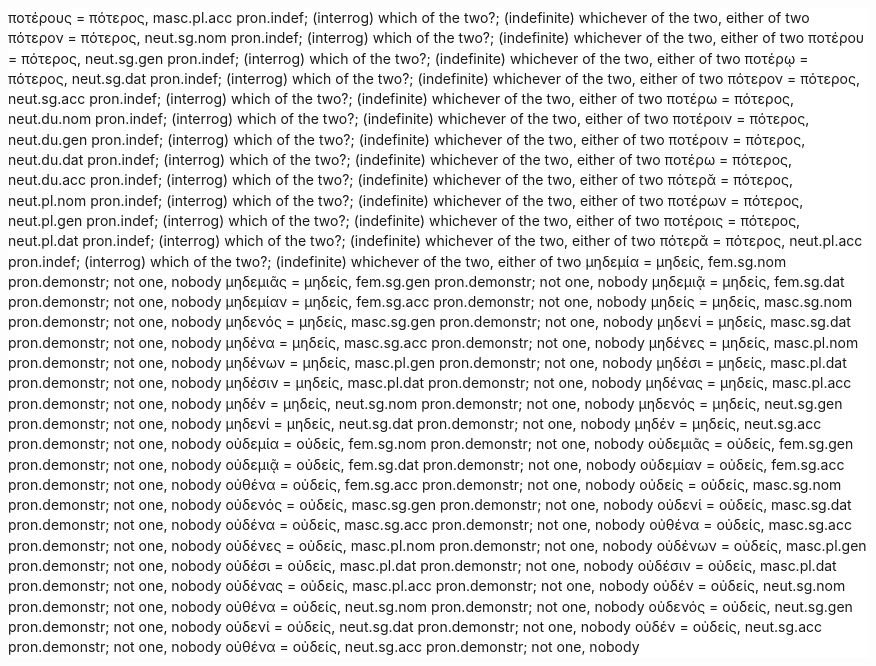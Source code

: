 ποτέρους = πότερος, masc.pl.acc pron.indef; (interrog) which of the two?; (indefinite) whichever of the two, either of two
πότερον = πότερος, neut.sg.nom pron.indef; (interrog) which of the two?; (indefinite) whichever of the two, either of two
ποτέρου = πότερος, neut.sg.gen pron.indef; (interrog) which of the two?; (indefinite) whichever of the two, either of two
ποτέρῳ = πότερος, neut.sg.dat pron.indef; (interrog) which of the two?; (indefinite) whichever of the two, either of two
πότερον = πότερος, neut.sg.acc pron.indef; (interrog) which of the two?; (indefinite) whichever of the two, either of two
ποτέρω = πότερος, neut.du.nom pron.indef; (interrog) which of the two?; (indefinite) whichever of the two, either of two
ποτέροιν = πότερος, neut.du.gen pron.indef; (interrog) which of the two?; (indefinite) whichever of the two, either of two
ποτέροιν = πότερος, neut.du.dat pron.indef; (interrog) which of the two?; (indefinite) whichever of the two, either of two
ποτέρω = πότερος, neut.du.acc pron.indef; (interrog) which of the two?; (indefinite) whichever of the two, either of two
πότερᾰ = πότερος, neut.pl.nom pron.indef; (interrog) which of the two?; (indefinite) whichever of the two, either of two
ποτέρων = πότερος, neut.pl.gen pron.indef; (interrog) which of the two?; (indefinite) whichever of the two, either of two
ποτέροις = πότερος, neut.pl.dat pron.indef; (interrog) which of the two?; (indefinite) whichever of the two, either of two
πότερᾰ = πότερος, neut.pl.acc pron.indef; (interrog) which of the two?; (indefinite) whichever of the two, either of two
μηδεμία = μηδείς, fem.sg.nom pron.demonstr; not one, nobody
μηδεμιᾶς = μηδείς, fem.sg.gen pron.demonstr; not one, nobody
μηδεμιᾷ = μηδείς, fem.sg.dat pron.demonstr; not one, nobody
μηδεμίαν = μηδείς, fem.sg.acc pron.demonstr; not one, nobody
μηδείς = μηδείς, masc.sg.nom pron.demonstr; not one, nobody
μηδενός = μηδείς, masc.sg.gen pron.demonstr; not one, nobody
μηδενί = μηδείς, masc.sg.dat pron.demonstr; not one, nobody
μηδένα = μηδείς, masc.sg.acc pron.demonstr; not one, nobody
μηδένες = μηδείς, masc.pl.nom pron.demonstr; not one, nobody
μηδένων = μηδείς, masc.pl.gen pron.demonstr; not one, nobody
μηδέσι = μηδείς, masc.pl.dat pron.demonstr; not one, nobody
μηδέσιν = μηδείς, masc.pl.dat pron.demonstr; not one, nobody
μηδένας = μηδείς, masc.pl.acc pron.demonstr; not one, nobody
μηδέν = μηδείς, neut.sg.nom pron.demonstr; not one, nobody
μηδενός = μηδείς, neut.sg.gen pron.demonstr; not one, nobody
μηδενί = μηδείς, neut.sg.dat pron.demonstr; not one, nobody
μηδέν = μηδείς, neut.sg.acc pron.demonstr; not one, nobody
οὐδεμία = οὐδείς, fem.sg.nom pron.demonstr; not one, nobody
οὐδεμιᾶς = οὐδείς, fem.sg.gen pron.demonstr; not one, nobody
οὐδεμιᾷ = οὐδείς, fem.sg.dat pron.demonstr; not one, nobody
οὐδεμίαν = οὐδείς, fem.sg.acc pron.demonstr; not one, nobody
οὐθένα = οὐδείς, fem.sg.acc pron.demonstr; not one, nobody
οὐδείς = οὐδείς, masc.sg.nom pron.demonstr; not one, nobody
οὐδενός = οὐδείς, masc.sg.gen pron.demonstr; not one, nobody
οὐδενί = οὐδείς, masc.sg.dat pron.demonstr; not one, nobody
οὐδένα = οὐδείς, masc.sg.acc pron.demonstr; not one, nobody
οὐθένα = οὐδείς, masc.sg.acc pron.demonstr; not one, nobody
οὐδένες = οὐδείς, masc.pl.nom pron.demonstr; not one, nobody
οὐδένων = οὐδείς, masc.pl.gen pron.demonstr; not one, nobody
οὐδέσι = οὐδείς, masc.pl.dat pron.demonstr; not one, nobody
οὐδέσιν = οὐδείς, masc.pl.dat pron.demonstr; not one, nobody
οὐδένας = οὐδείς, masc.pl.acc pron.demonstr; not one, nobody
οὐδέν = οὐδείς, neut.sg.nom pron.demonstr; not one, nobody
οὐθένα = οὐδείς, neut.sg.nom pron.demonstr; not one, nobody
οὐδενός = οὐδείς, neut.sg.gen pron.demonstr; not one, nobody
οὐδενί = οὐδείς, neut.sg.dat pron.demonstr; not one, nobody
οὐδέν = οὐδείς, neut.sg.acc pron.demonstr; not one, nobody
οὐθένα = οὐδείς, neut.sg.acc pron.demonstr; not one, nobody